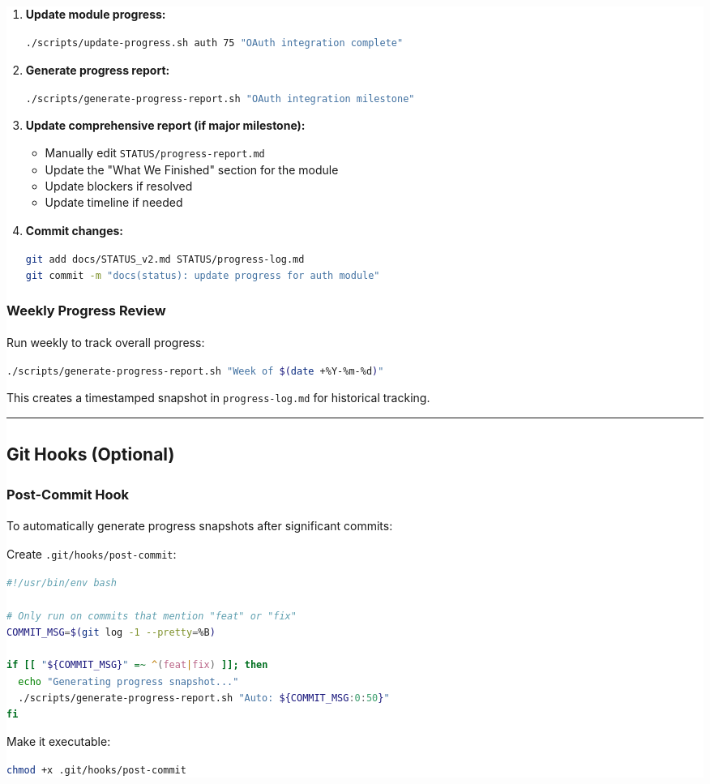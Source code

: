 1. **Update module progress:**
   ```bash
   ./scripts/update-progress.sh auth 75 "OAuth integration complete"
   ```

2. **Generate progress report:**
   ```bash
   ./scripts/generate-progress-report.sh "OAuth integration milestone"
   ```

3. **Update comprehensive report (if major milestone):**
   - Manually edit `STATUS/progress-report.md`
   - Update the "What We Finished" section for the module
   - Update blockers if resolved
   - Update timeline if needed

4. **Commit changes:**
   ```bash
   git add docs/STATUS_v2.md STATUS/progress-log.md
   git commit -m "docs(status): update progress for auth module"
   ```

### Weekly Progress Review

Run weekly to track overall progress:

```bash
./scripts/generate-progress-report.sh "Week of $(date +%Y-%m-%d)"
```

This creates a timestamped snapshot in `progress-log.md` for historical tracking.

---

## Git Hooks (Optional)

### Post-Commit Hook

To automatically generate progress snapshots after significant commits:

Create `.git/hooks/post-commit`:

```bash
#!/usr/bin/env bash

# Only run on commits that mention "feat" or "fix"
COMMIT_MSG=$(git log -1 --pretty=%B)

if [[ "${COMMIT_MSG}" =~ ^(feat|fix) ]]; then
  echo "Generating progress snapshot..."
  ./scripts/generate-progress-report.sh "Auto: ${COMMIT_MSG:0:50}"
fi
```

Make it executable:
```bash
chmod +x .git/hooks/post-commit
```
